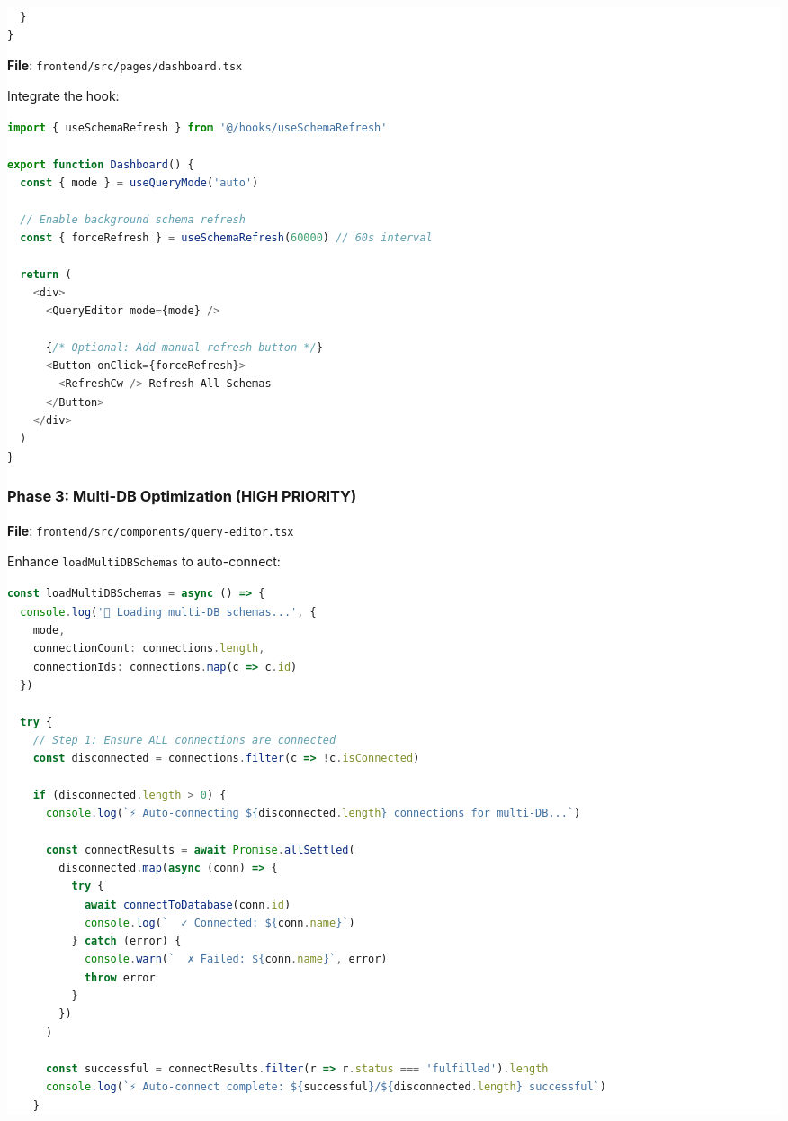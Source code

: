 ```typescript
  }
}
```

**File**: `frontend/src/pages/dashboard.tsx`

Integrate the hook:

```typescript
import { useSchemaRefresh } from '@/hooks/useSchemaRefresh'

export function Dashboard() {
  const { mode } = useQueryMode('auto')
  
  // Enable background schema refresh
  const { forceRefresh } = useSchemaRefresh(60000) // 60s interval
  
  return (
    <div>
      <QueryEditor mode={mode} />
      
      {/* Optional: Add manual refresh button */}
      <Button onClick={forceRefresh}>
        <RefreshCw /> Refresh All Schemas
      </Button>
    </div>
  )
}
```

### Phase 3: Multi-DB Optimization (HIGH PRIORITY)

**File**: `frontend/src/components/query-editor.tsx`

Enhance `loadMultiDBSchemas` to auto-connect:

```typescript
const loadMultiDBSchemas = async () => {
  console.log('🔄 Loading multi-DB schemas...', { 
    mode, 
    connectionCount: connections.length,
    connectionIds: connections.map(c => c.id)
  })
  
  try {
    // Step 1: Ensure ALL connections are connected
    const disconnected = connections.filter(c => !c.isConnected)
    
    if (disconnected.length > 0) {
      console.log(`⚡ Auto-connecting ${disconnected.length} connections for multi-DB...`)
      
      const connectResults = await Promise.allSettled(
        disconnected.map(async (conn) => {
          try {
            await connectToDatabase(conn.id)
            console.log(`  ✓ Connected: ${conn.name}`)
          } catch (error) {
            console.warn(`  ✗ Failed: ${conn.name}`, error)
            throw error
          }
        })
      )
      
      const successful = connectResults.filter(r => r.status === 'fulfilled').length
      console.log(`⚡ Auto-connect complete: ${successful}/${disconnected.length} successful`)
    }
```